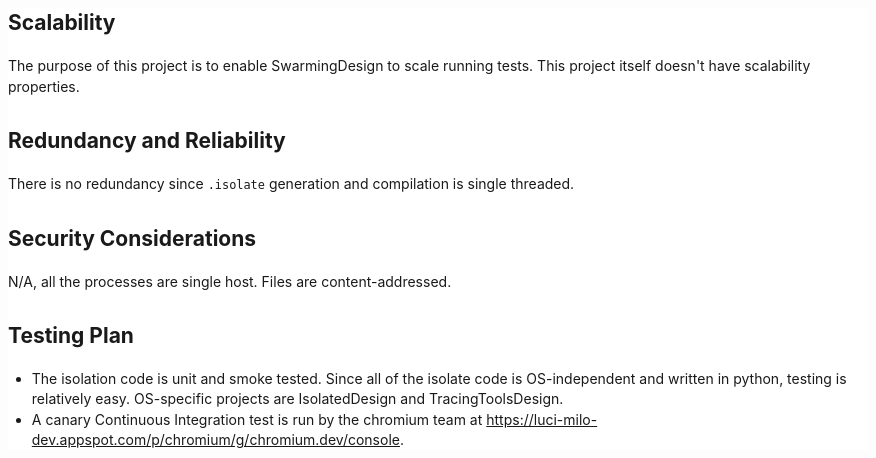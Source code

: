 
## Scalability

The purpose of this project is to enable SwarmingDesign to scale running tests.
This project itself doesn't have scalability properties.


## Redundancy and Reliability

There is no redundancy since `.isolate` generation and compilation is single
threaded.


## Security Considerations

N/A, all the processes are single host. Files are content-addressed.


## Testing Plan

  - The isolation code is unit and smoke tested. Since all of the isolate code
    is OS-independent and written in python, testing is relatively easy.
    OS-specific projects are IsolatedDesign and TracingToolsDesign.
  - A canary Continuous Integration test is run by the chromium team at
    https://luci-milo-dev.appspot.com/p/chromium/g/chromium.dev/console.
